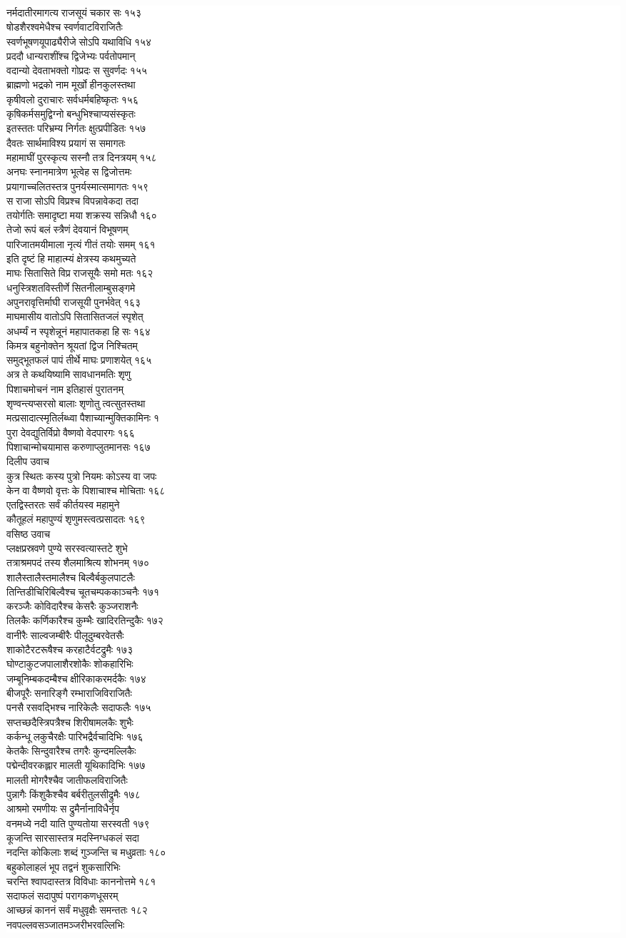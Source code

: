 नर्मदातीरमागत्य राजसूयं चकार सः १५३  
षोडशैरश्वमेधैश्च स्वर्णवाटविराजितैः  
स्वर्णभूषणयूपाढ्यैरीजे सोऽपि यथाविधि १५४  
प्रददौ धान्यराशींश्च द्विजेभ्यः पर्वतोपमान्  
वदान्यो देवताभक्तो गोप्रदः स सुवर्णदः १५५  
ब्राह्मणो भद्रको नाम मूर्खो हीनकुलस्तथा  
कृषीवलो दुराचारः सर्वधर्मबहिष्कृतः १५६  
कृषिकर्मसमुद्विग्नो बन्धुभिश्चाप्यसंस्कृतः  
इतस्ततः परिभ्रम्य निर्गतः क्षुत्प्रपीडितः १५७  
दैवतः सार्थमाविश्य प्रयागं स समागतः  
महामाघीं पुरस्कृत्य सस्नौ तत्र दिनत्रयम् १५८  
अनघः स्नानमात्रेण भूत्वेह स द्विजोत्तमः  
प्रयागाच्चलितस्तत्र पुनर्यस्मात्समागतः १५९  
स राजा सोऽपि विप्रश्च विपन्नावेकदा तदा  
तयोर्गतिः समादृष्टा मया शक्रस्य सन्निधौ १६०  
तेजो रूपं बलं स्त्रैणं देवयानं विभूषणम्  
पारिजातमयीमाला नृत्यं गीतं तयोः समम् १६१  
इति दृष्टं हि माहात्म्यं क्षेत्रस्य कथमुच्यते  
माघः सितासिते विप्र राजसूयैः समो मतः १६२  
धनुस्त्रिशतविस्तीर्णे सितनीलाम्बुसङ्गमे  
अपुनरावृत्तिर्माघी राजसूयी पुनर्भवेत् १६३  
माघमासीय वातोऽपि सितासितजलं स्पृशेत्  
अधर्म्यं न स्पृशेन्नूनं महापातकहा हि सः १६४  
किमत्र बहुनोक्तेन श्रूयतां द्विज निश्चितम्  
समुद्भूतफलं पापं तीर्थे माघः प्रणाशयेत् १६५  
अत्र ते कथयिष्यामि सावधानमतिः शृणु  
पिशाचमोचनं नाम इतिहासं पुरातनम्  
शृण्वन्त्यप्सरसो बालाः शृणोतु त्वत्सुतस्तथा  
मत्प्रसादात्स्मृतिर्लब्ध्वा पैशाच्यान्मुक्तिकामिनः १  
पुरा देवद्युतिर्विप्रो वैष्णवो वेदपारगः १६६  
पिशाचान्मोचयामास करुणाप्लुतमानसः १६७  
दिलीप उवाच  
कुत्र स्थितः कस्य पुत्रो नियमः कोऽस्य वा जपः  
केन वा वैष्णवो वृत्तः के पिशाचाश्च मोचिताः १६८  
एतद्विस्तरतः सर्वं कीर्तयस्व महामुने  
कौतूहलं महापुण्यं शृणुमस्त्वत्प्रसादतः १६९  
वसिष्ठ उवाच  
प्लक्षप्रस्रवणे पुण्ये सरस्वत्यास्तटे शुभे  
तत्राश्रमपदं तस्य शैलमाश्रित्य शोभनम् १७०  
शालैस्तालैस्तमालैश्च बिल्वैर्बकुलपाटलैः  
तिन्तिडीचिरिबिल्वैश्च चूतचम्पककाञ्चनैः १७१  
करञ्जैः कोविदारैश्च केसरैः कुञ्जराशनैः  
तिलकैः कर्णिकारैश्च कुम्भैः खादिरतिन्दुकैः १७२  
वानीरैः साल्वजम्बीरैः पीलूदुम्बरवेतसैः  
शाकोटैरटरूषैश्च करहाटैर्वटद्रुमैः १७३  
घोण्टाकुटजपालाशैरशोकैः शोकहारिभिः  
जम्बूनिम्बकदम्बैश्च क्षीरिकाकरमर्दकैः १७४  
बीजपूरैः सनारिङ्गै रम्भाराजिविराजितैः  
पनसै रसवद्भिश्च नारिकेलैः सदाफलैः १७५  
सप्तच्छदैस्त्रिपत्रैश्च शिरीषामलकैः शुभैः  
कर्कन्धू लकुचैरक्षैः पारिभद्रैर्वचादिभिः १७६  
केतकैः सिन्दुवारैश्च तगरैः कुन्दमल्लिकैः  
पद्मेन्दीवरकह्लार मालती यूथिकादिभिः १७७  
मालती मोगरैश्चैव जातीफलविराजितैः  
पुन्नागैः किंशुकैश्चैव बर्बरीतुलसीद्रुमैः १७८  
आश्रमो रमणीयः स द्रुमैर्नानाविधैर्नृप  
वनमध्ये नदी याति पुण्यतोया सरस्वती १७९  
कूजन्ति सारसास्तत्र मदस्निग्धकलं सदा  
नदन्ति कोकिलाः शब्दं गुञ्जन्ति च मधुव्रताः १८०  
बहुकोलाहलं भूप तद्वनं शुकसारिभिः  
चरन्ति श्वापदास्तत्र विविधाः काननोत्तमे १८१  
सदाफलं सदापुष्पं परागकणधूसरम्  
आच्छन्नं काननं सर्वं मधुवृक्षैः समन्ततः १८२  
नवपल्लवसञ्जातमञ्जरीभरवल्लिभिः  